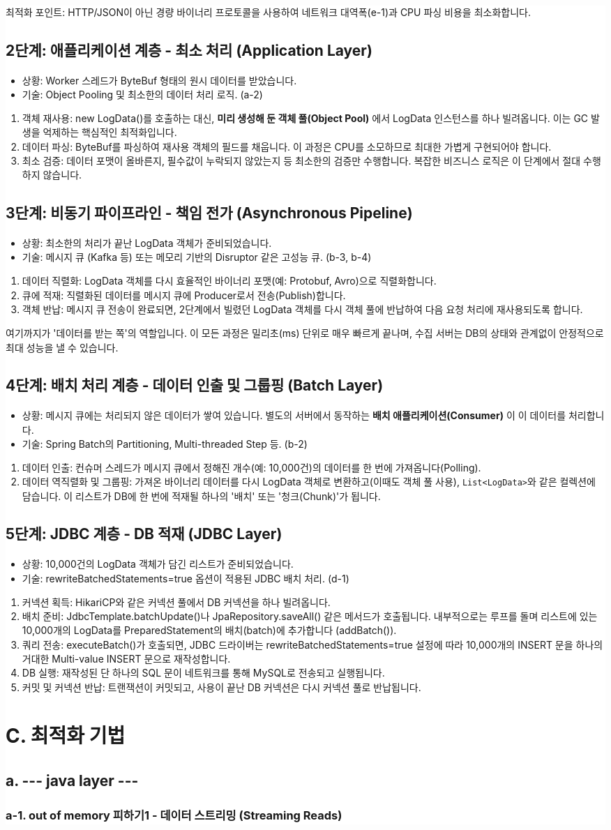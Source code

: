 최적화 포인트: HTTP/JSON이 아닌 경량 바이너리 프로토콜을 사용하여 네트워크 대역폭(e-1)과 CPU 파싱 비용을 최소화합니다.

## 2단계: 애플리케이션 계층 - 최소 처리 (Application Layer)

- 상황: Worker 스레드가 ByteBuf 형태의 원시 데이터를 받았습니다.
- 기술: Object Pooling 및 최소한의 데이터 처리 로직. (a-2)

1. 객체 재사용: new LogData()를 호출하는 대신, **미리 생성해 둔 객체 풀(Object Pool)** 에서 LogData 인스턴스를 하나 빌려옵니다. 이는 GC 발생을 억제하는 핵심적인 최적화입니다.
2. 데이터 파싱: ByteBuf를 파싱하여 재사용 객체의 필드를 채웁니다. 이 과정은 CPU를 소모하므로 최대한 가볍게 구현되어야 합니다.
3. 최소 검증: 데이터 포맷이 올바른지, 필수값이 누락되지 않았는지 등 최소한의 검증만 수행합니다. 복잡한 비즈니스 로직은 이 단계에서 절대 수행하지 않습니다.

## 3단계: 비동기 파이프라인 - 책임 전가 (Asynchronous Pipeline)

- 상황: 최소한의 처리가 끝난 LogData 객체가 준비되었습니다.
- 기술: 메시지 큐 (Kafka 등) 또는 메모리 기반의 Disruptor 같은 고성능 큐. (b-3, b-4)

1. 데이터 직렬화: LogData 객체를 다시 효율적인 바이너리 포맷(예: Protobuf, Avro)으로 직렬화합니다.
2. 큐에 적재: 직렬화된 데이터를 메시지 큐에 Producer로서 전송(Publish)합니다.
3. 객체 반납: 메시지 큐 전송이 완료되면, 2단계에서 빌렸던 LogData 객체를 다시 객체 풀에 반납하여 다음 요청 처리에 재사용되도록 합니다.

여기까지가 '데이터를 받는 쪽'의 역할입니다. 이 모든 과정은 밀리초(ms) 단위로 매우 빠르게 끝나며, 수집 서버는 DB의 상태와 관계없이 안정적으로 최대 성능을 낼 수 있습니다.

## 4단계: 배치 처리 계층 - 데이터 인출 및 그룹핑 (Batch Layer)

- 상황: 메시지 큐에는 처리되지 않은 데이터가 쌓여 있습니다. 별도의 서버에서 동작하는 **배치 애플리케이션(Consumer)** 이 이 데이터를 처리합니다.
- 기술: Spring Batch의 Partitioning, Multi-threaded Step 등. (b-2)

1. 데이터 인출: 컨슈머 스레드가 메시지 큐에서 정해진 개수(예: 10,000건)의 데이터를 한 번에 가져옵니다(Polling).
2. 데이터 역직렬화 및 그룹핑: 가져온 바이너리 데이터를 다시 LogData 객체로 변환하고(이때도 객체 풀 사용), `List<LogData>`와 같은 컬렉션에 담습니다. 이 리스트가 DB에 한 번에 적재될 하나의 '배치' 또는 '청크(Chunk)'가 됩니다.

## 5단계: JDBC 계층 - DB 적재 (JDBC Layer)

- 상황: 10,000건의 LogData 객체가 담긴 리스트가 준비되었습니다.
- 기술: rewriteBatchedStatements=true 옵션이 적용된 JDBC 배치 처리. (d-1)

1. 커넥션 획득: HikariCP와 같은 커넥션 풀에서 DB 커넥션을 하나 빌려옵니다.
2. 배치 준비: JdbcTemplate.batchUpdate()나 JpaRepository.saveAll() 같은 메서드가 호출됩니다. 내부적으로는 루프를 돌며 리스트에 있는 10,000개의 LogData를 PreparedStatement의 배치(batch)에 추가합니다 (addBatch()).
3. 쿼리 전송: executeBatch()가 호출되면, JDBC 드라이버는 rewriteBatchedStatements=true 설정에 따라 10,000개의 INSERT 문을 하나의 거대한 Multi-value INSERT 문으로 재작성합니다.
4. DB 실행: 재작성된 단 하나의 SQL 문이 네트워크를 통해 MySQL로 전송되고 실행됩니다.
5. 커밋 및 커넥션 반납: 트랜잭션이 커밋되고, 사용이 끝난 DB 커넥션은 다시 커넥션 풀로 반납됩니다.

# C. 최적화 기법

## a. --- java layer ---

### a-1. out of memory 피하기1 - 데이터 스트리밍 (Streaming Reads)
